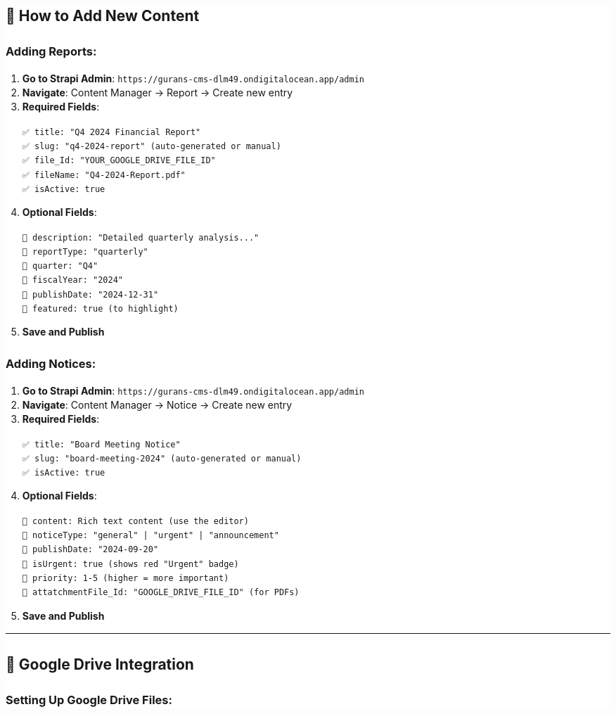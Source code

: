 
## 🎯 **How to Add New Content**

### **Adding Reports:**

1. **Go to Strapi Admin**: `https://gurans-cms-dlm49.ondigitalocean.app/admin`
2. **Navigate**: Content Manager → Report → Create new entry
3. **Required Fields**:
   ```
   ✅ title: "Q4 2024 Financial Report"
   ✅ slug: "q4-2024-report" (auto-generated or manual)
   ✅ file_Id: "YOUR_GOOGLE_DRIVE_FILE_ID"
   ✅ fileName: "Q4-2024-Report.pdf"
   ✅ isActive: true
   ```
4. **Optional Fields**:
   ```
   📝 description: "Detailed quarterly analysis..."
   📝 reportType: "quarterly"
   📝 quarter: "Q4"
   📝 fiscalYear: "2024"
   📝 publishDate: "2024-12-31"
   📝 featured: true (to highlight)
   ```
5. **Save and Publish**

### **Adding Notices:**

1. **Go to Strapi Admin**: `https://gurans-cms-dlm49.ondigitalocean.app/admin`
2. **Navigate**: Content Manager → Notice → Create new entry
3. **Required Fields**:
   ```
   ✅ title: "Board Meeting Notice"
   ✅ slug: "board-meeting-2024" (auto-generated or manual)
   ✅ isActive: true
   ```
4. **Optional Fields**:
   ```
   📝 content: Rich text content (use the editor)
   📝 noticeType: "general" | "urgent" | "announcement"
   📝 publishDate: "2024-09-20"
   📝 isUrgent: true (shows red "Urgent" badge)
   📝 priority: 1-5 (higher = more important)
   📝 attatchmentFile_Id: "GOOGLE_DRIVE_FILE_ID" (for PDFs)
   ```
5. **Save and Publish**

---

## 📁 **Google Drive Integration**

### **Setting Up Google Drive Files:**
